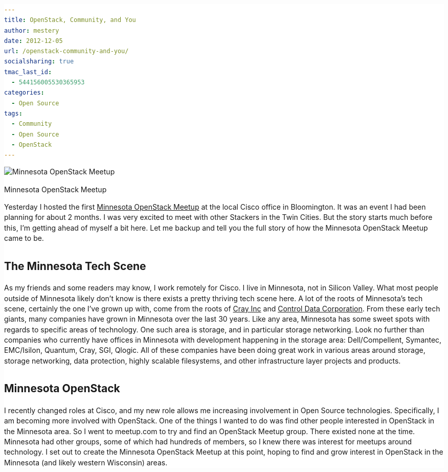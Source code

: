 ```yaml
---
title: OpenStack, Community, and You
author: mestery
date: 2012-12-05
url: /openstack-community-and-you/
socialsharing: true
tmac_last_id:
  - 544156005530365953
categories:
  - Open Source
tags:
  - Community
  - Open Source
  - OpenStack
---
```

<div id="attachment_371" style="width: 559px" class="wp-caption aligncenter">
  <img class="size-large wp-image-371" title="Minnesota OpenStack Meetup" src="http://www.siliconloons.com/wp-content/uploads/2012/12/photo-1-768x1024.jpeg" alt="Minnesota OpenStack Meetup" width="549" height="732" />
  
  <p class="wp-caption-text">
    Minnesota OpenStack Meetup
  </p>
</div>

Yesterday I hosted the first <a title="Minnesota OpenStack Meetup" href="http://www.meetup.com/Minnesota-OpenStack-Meetup/" target="_blank">Minnesota OpenStack Meetup</a> at the local Cisco office in Bloomington. It was an event I had been planning for about 2 months. I was very excited to meet with other Stackers in the Twin Cities. But the story starts much before this, I&#8217;m getting ahead of myself a bit here. Let me backup and tell you the full story of how the Minnesota OpenStack Meetup came to be.

## The Minnesota Tech Scene

As my friends and some readers may know, I work remotely for Cisco. I live in Minnesota, not in Silicon Valley. What most people outside of Minnesota likely don&#8217;t know is there exists a pretty thriving tech scene here. A lot of the roots of Minnesota&#8217;s tech scene, certainly the one I&#8217;ve grown up with, come from the roots of <a title="Cray Inc." href="http://en.wikipedia.org/wiki/Cray" target="_blank">Cray Inc</a> and <a title="Control Data" href="http://en.wikipedia.org/wiki/Control_Data_Corporation" target="_blank">Control Data Corporation</a>. From these early tech giants, many companies have grown in Minnesota over the last 30 years. Like any area, Minnesota has some sweet spots with regards to specific areas of technology. One such area is storage, and in particular storage networking. Look no further than companies who currently have offices in Minnesota with development happening in the storage area: Dell/Compellent, Symantec, EMC/Isilon, Quantum, Cray, SGI, Qlogic. All of these companies have been doing great work in various areas around storage, storage networking, data protection, highly scalable filesystems, and other infrastructure layer projects and products.

## Minnesota OpenStack

I recently changed roles at Cisco, and my new role allows me increasing involvement in Open Source technologies. Specifically, I am becoming more involved with OpenStack. One of the things I wanted to do was find other people interested in OpenStack in the Minnesota area. So I went to meetup.com to try and find an OpenStack Meetup group. There existed none at the time. Minnesota had other groups, some of which had hundreds of members, so I knew there was interest for meetups around technology. I set out to create the Minnesota OpenStack Meetup at this point, hoping to find and grow interest in OpenStack in the Minnesota (and likely western Wisconsin) areas.
